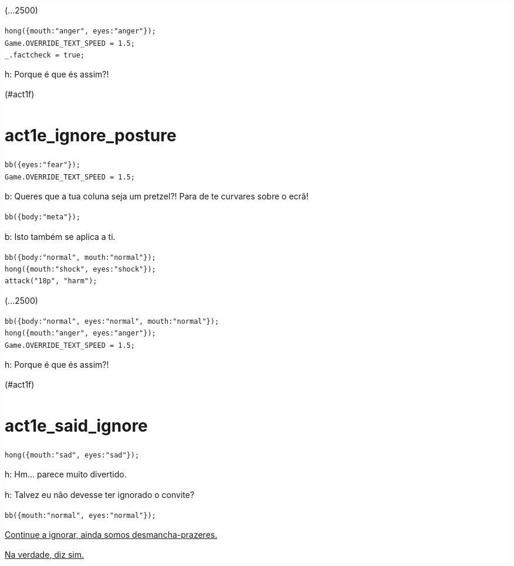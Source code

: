 (...2500)

```
hong({mouth:"anger", eyes:"anger"});
Game.OVERRIDE_TEXT_SPEED = 1.5;
_.factcheck = true;
```

h: Porque é que és assim?!

(#act1f)

# act1e_ignore_posture

```
bb({eyes:"fear"});
Game.OVERRIDE_TEXT_SPEED = 1.5;
```

b: Queres que a tua coluna seja um pretzel?! Para de te curvares sobre o ecrã!

```
bb({body:"meta"});
```

b: Isto também se aplica a ti.

```
bb({body:"normal", mouth:"normal"});
hong({mouth:"shock", eyes:"shock"});
attack("18p", "harm");
```

(...2500)

```
bb({body:"normal", eyes:"normal", mouth:"normal"});
hong({mouth:"anger", eyes:"anger"});
Game.OVERRIDE_TEXT_SPEED = 1.5;
```

h: Porque é que és assim?!

(#act1f)

# act1e_said_ignore

`hong({mouth:"sad", eyes:"sad"});`

h: Hm... parece muito divertido.

h: Talvez eu não devesse ter ignorado o convite?

`bb({mouth:"normal", eyes:"normal"});`

[Continue a ignorar, ainda somos desmancha-prazeres.](#act1e_ignore_continue)

[Na verdade, diz sim.](#act1e_ignore_changetoyes)
